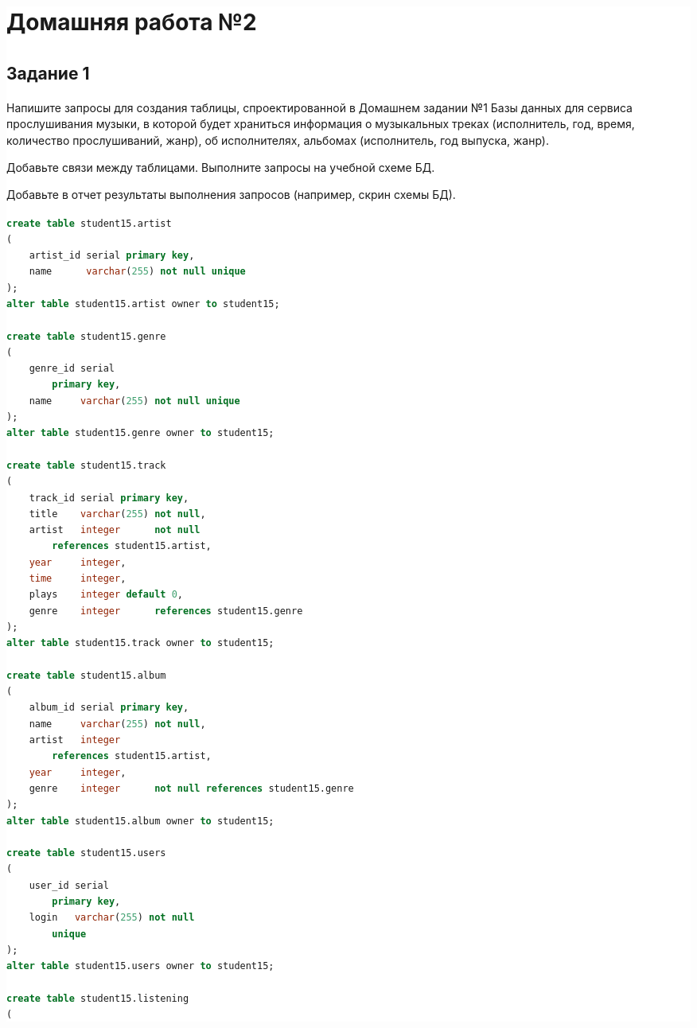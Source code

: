 # Домашняя работа №2

## Задание 1
Напишите запросы для создания таблицы, cпроектированной в Домашнем задании №1 Базы данных для сервиса прослушивания музыки, в которой будет храниться информация о музыкальных треках (исполнитель, год, время, количество прослушиваний, жанр), об исполнителях, альбомах (исполнитель, год выпуска, жанр).

Добавьте связи между таблицами. Выполните запросы на учебной схеме БД.

Добавьте в отчет результаты выполнения запросов (например, скрин схемы БД).

``` sql
create table student15.artist
(
    artist_id serial primary key,
    name      varchar(255) not null unique
);
alter table student15.artist owner to student15;

create table student15.genre
(
    genre_id serial
        primary key,
    name     varchar(255) not null unique
);
alter table student15.genre owner to student15;

create table student15.track
(
    track_id serial primary key,
    title    varchar(255) not null,
    artist   integer      not null
        references student15.artist,
    year     integer,
    time     integer,
    plays    integer default 0,
    genre    integer      references student15.genre
);
alter table student15.track owner to student15;

create table student15.album
(
    album_id serial primary key,
    name     varchar(255) not null,
    artist   integer
        references student15.artist,
    year     integer,
    genre    integer      not null references student15.genre
);
alter table student15.album owner to student15;

create table student15.users
(
    user_id serial
        primary key,
    login   varchar(255) not null
        unique
);
alter table student15.users owner to student15;

create table student15.listening
(
```